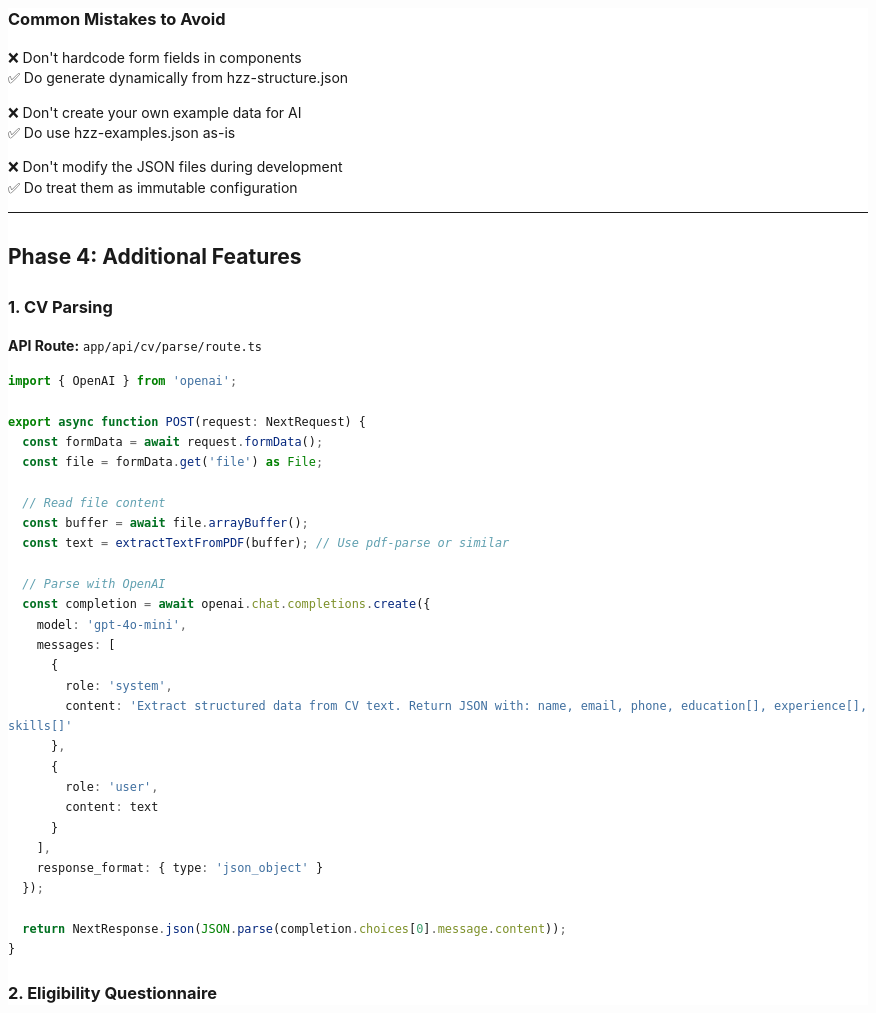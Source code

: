 
### Common Mistakes to Avoid

❌ Don't hardcode form fields in components  
✅ Do generate dynamically from hzz-structure.json

❌ Don't create your own example data for AI  
✅ Do use hzz-examples.json as-is

❌ Don't modify the JSON files during development  
✅ Do treat them as immutable configuration

---

## Phase 4: Additional Features

### 1. CV Parsing

**API Route:** `app/api/cv/parse/route.ts`

```typescript
import { OpenAI } from 'openai';

export async function POST(request: NextRequest) {
  const formData = await request.formData();
  const file = formData.get('file') as File;

  // Read file content
  const buffer = await file.arrayBuffer();
  const text = extractTextFromPDF(buffer); // Use pdf-parse or similar

  // Parse with OpenAI
  const completion = await openai.chat.completions.create({
    model: 'gpt-4o-mini',
    messages: [
      {
        role: 'system',
        content: 'Extract structured data from CV text. Return JSON with: name, email, phone, education[], experience[], skills[]'
      },
      {
        role: 'user',
        content: text
      }
    ],
    response_format: { type: 'json_object' }
  });

  return NextResponse.json(JSON.parse(completion.choices[0].message.content));
}
```

### 2. Eligibility Questionnaire
